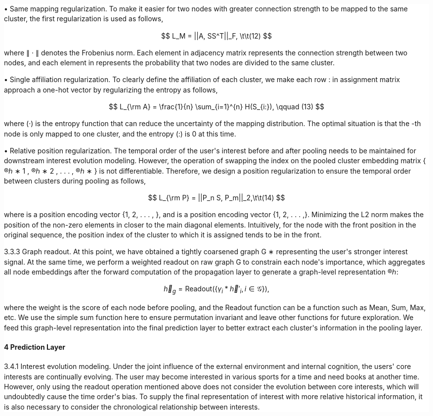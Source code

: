 • Same mapping regularization. To make it easier for two nodes with greater connection strength to be mapped to the same cluster, the first regularization is used as follows,

$$
L_M = ||A, SS^T||_F, \t\t(12)
$$

where ∥ · ∥ denotes the Frobenius norm. Each element in adjacency matrix represents the connection strength between two nodes, and each element in represents the probability that two nodes are divided to the same cluster.

• Single affiliation regularization. To clearly define the affiliation of each cluster, we make each row : in assignment matrix approach a one-hot vector by regularizing the entropy as follows,

$$
L_{\rm A} = \frac{1}{n} \sum_{i=1}^{n} H(S_{i:}), \qquad (13)
$$

where (·) is the entropy function that can reduce the uncertainty of the mapping distribution. The optimal situation is that the -th node is only mapped to one cluster, and the entropy (:) is 0 at this time.

• Relative position regularization. The temporal order of the user's interest before and after pooling needs to be maintained for downstream interest evolution modeling. However, the operation of swapping the index on the pooled cluster embedding matrix { ®ℎ ∗ 1 , ®ℎ ∗ 2 , . . . , ®ℎ ∗ } is not differentiable. Therefore, we design a position regularization to ensure the temporal order between clusters during pooling as follows,

$$
L_{\rm P} = ||P_n S, P_m||_2,\t\t(14)
$$

where is a position encoding vector {1, 2, . . . , }, and is a position encoding vector {1, 2, . . . ,}. Minimizing the L2 norm makes the position of the non-zero elements in closer to the main diagonal elements. Intuitively, for the node with the front position in the original sequence, the position index of the cluster to which it is assigned tends to be in the front.

3.3.3 Graph readout. At this point, we have obtained a tightly coarsened graph G ∗ representing the user's stronger interest signal. At the same time, we perform a weighted readout on raw graph G to constrain each node's importance, which aggregates all node embeddings after the forward computation of the propagation layer to generate a graph-level representation ®ℎ:

$$
\vec{h}_g = \text{Readout}(\{\gamma_i* \vec{h}'_i, i \in \mathcal{G}\}),\tag{15}
$$

where the weight is the score of each node before pooling, and the Readout function can be a function such as Mean, Sum, Max, etc. We use the simple sum function here to ensure permutation invariant and leave other functions for future exploration. We feed this graph-level representation into the final prediction layer to better extract each cluster's information in the pooling layer.

#### 4 Prediction Layer

3.4.1 Interest evolution modeling. Under the joint influence of the external environment and internal cognition, the users' core interests are continually evolving. The user may become interested in various sports for a time and need books at another time. However, only using the readout operation mentioned above does not consider the evolution between core interests, which will undoubtedly cause the time order's bias. To supply the final representation of interest with more relative historical information, it is also necessary to consider the chronological relationship between interests.
